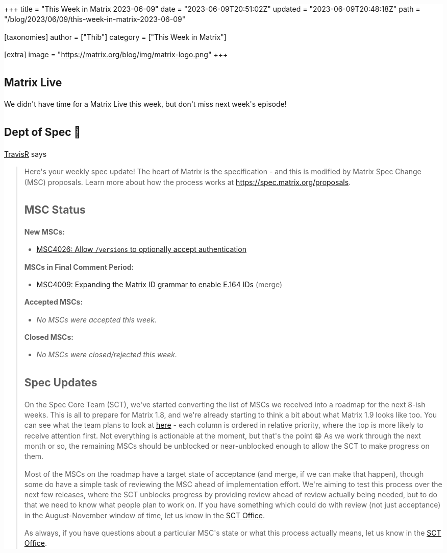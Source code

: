 +++
title = "This Week in Matrix 2023-06-09"
date = "2023-06-09T20:51:02Z"
updated = "2023-06-09T20:48:18Z"
path = "/blog/2023/06/09/this-week-in-matrix-2023-06-09"

[taxonomies]
author = ["Thib"]
category = ["This Week in Matrix"]

[extra]
image = "https://matrix.org/blog/img/matrix-logo.png"
+++

## Matrix Live

We didn't have time for a Matrix Live this week, but don't miss next week's episode!

## Dept of Spec 📜

[TravisR](https://matrix.to/#/@travis:t2l.io) says

> Here's your weekly spec update! The heart of Matrix is the specification - and this is modified by Matrix Spec Change (MSC) proposals. Learn more about how the process works at https://spec.matrix.org/proposals.
> 
> 
> ## MSC Status
> 
> **New MSCs:**
> * [MSC4026: Allow `/versions` to optionally accept authentication](https://github.com/matrix-org/matrix-spec-proposals/pull/4026)
> 
> **MSCs in Final Comment Period:**
> * [MSC4009: Expanding the Matrix ID grammar to enable E.164 IDs](https://github.com/matrix-org/matrix-spec-proposals/pull/4009) (merge)
> 
> **Accepted MSCs:**
> * *No MSCs were accepted this week.*
> 
> **Closed MSCs:**
> * *No MSCs were closed/rejected this week.*
> 
> ## Spec Updates
> 
> On the Spec Core Team (SCT), we've started converting the list of MSCs we received into a roadmap for the next 8-ish weeks. This is all to prepare for Matrix 1.8, and we're already starting to think a bit about what Matrix 1.9 looks like too. You can see what the team plans to look at [here](https://github.com/orgs/matrix-org/projects/88) - each column is ordered in relative priority, where the top is more likely to receive attention first. Not everything is actionable at the moment, but that's the point 😄 As we work through the next month or so, the remaining MSCs should be unblocked or near-unblocked enough to allow the SCT to make progress on them. 
> 
> Most of the MSCs on the roadmap have a target state of acceptance (and merge, if we can make that happen), though some do have a simple task of reviewing the MSC ahead of implementation effort. We're aiming to test this process over the next few releases, where the SCT unblocks progress by providing review ahead of review actually being needed, but to do that we need to know what people plan to work on. If you have something which could do with review (not just acceptance) in the August-November window of time, let us know in the [SCT Office](https://matrix.to/#/#sct-office:matrix.org). 
> 
> As always, if you have questions about a particular MSC's state or what this process actually means, let us know in the [SCT Office](https://matrix.to/#/#sct-office:matrix.org). 
> 